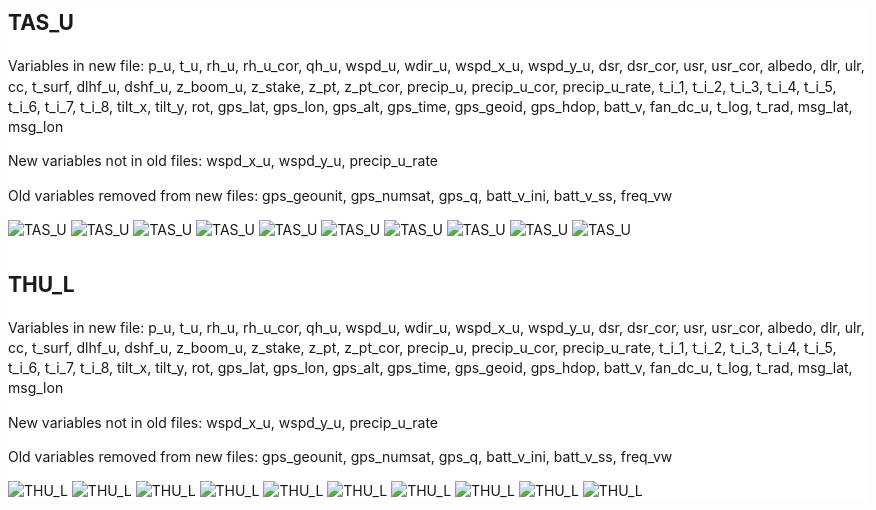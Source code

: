 ## TAS_U
Variables in new file:
p_u, t_u, rh_u, rh_u_cor, qh_u, wspd_u, wdir_u, wspd_x_u, wspd_y_u, dsr, dsr_cor, usr, usr_cor, albedo, dlr, ulr, cc, t_surf, dlhf_u, dshf_u, z_boom_u, z_stake, z_pt, z_pt_cor, precip_u, precip_u_cor, precip_u_rate, t_i_1, t_i_2, t_i_3, t_i_4, t_i_5, t_i_6, t_i_7, t_i_8, tilt_x, tilt_y, rot, gps_lat, gps_lon, gps_alt, gps_time, gps_geoid, gps_hdop, batt_v, fan_dc_u, t_log, t_rad, msg_lat, msg_lon

New variables not in old files:
wspd_x_u, wspd_y_u, precip_u_rate

Old variables removed from new files:
gps_geounit, gps_numsat, gps_q, batt_v_ini, batt_v_ss, freq_vw
 
![TAS_U](../figures/new_dataverse_upload/TAS_U_0.png)
![TAS_U](../figures/new_dataverse_upload/TAS_U_1.png)
![TAS_U](../figures/new_dataverse_upload/TAS_U_2.png)
![TAS_U](../figures/new_dataverse_upload/TAS_U_3.png)
![TAS_U](../figures/new_dataverse_upload/TAS_U_4.png)
![TAS_U](../figures/new_dataverse_upload/TAS_U_5.png)
![TAS_U](../figures/new_dataverse_upload/TAS_U_6.png)
![TAS_U](../figures/new_dataverse_upload/TAS_U_7.png)
![TAS_U](../figures/new_dataverse_upload/TAS_U_8.png)
![TAS_U](../figures/new_dataverse_upload/TAS_U_9.png)
 
## THU_L
Variables in new file:
p_u, t_u, rh_u, rh_u_cor, qh_u, wspd_u, wdir_u, wspd_x_u, wspd_y_u, dsr, dsr_cor, usr, usr_cor, albedo, dlr, ulr, cc, t_surf, dlhf_u, dshf_u, z_boom_u, z_stake, z_pt, z_pt_cor, precip_u, precip_u_cor, precip_u_rate, t_i_1, t_i_2, t_i_3, t_i_4, t_i_5, t_i_6, t_i_7, t_i_8, tilt_x, tilt_y, rot, gps_lat, gps_lon, gps_alt, gps_time, gps_geoid, gps_hdop, batt_v, fan_dc_u, t_log, t_rad, msg_lat, msg_lon

New variables not in old files:
wspd_x_u, wspd_y_u, precip_u_rate

Old variables removed from new files:
gps_geounit, gps_numsat, gps_q, batt_v_ini, batt_v_ss, freq_vw
 
![THU_L](../figures/new_dataverse_upload/THU_L_0.png)
![THU_L](../figures/new_dataverse_upload/THU_L_1.png)
![THU_L](../figures/new_dataverse_upload/THU_L_2.png)
![THU_L](../figures/new_dataverse_upload/THU_L_3.png)
![THU_L](../figures/new_dataverse_upload/THU_L_4.png)
![THU_L](../figures/new_dataverse_upload/THU_L_5.png)
![THU_L](../figures/new_dataverse_upload/THU_L_6.png)
![THU_L](../figures/new_dataverse_upload/THU_L_7.png)
![THU_L](../figures/new_dataverse_upload/THU_L_8.png)
![THU_L](../figures/new_dataverse_upload/THU_L_9.png)
 